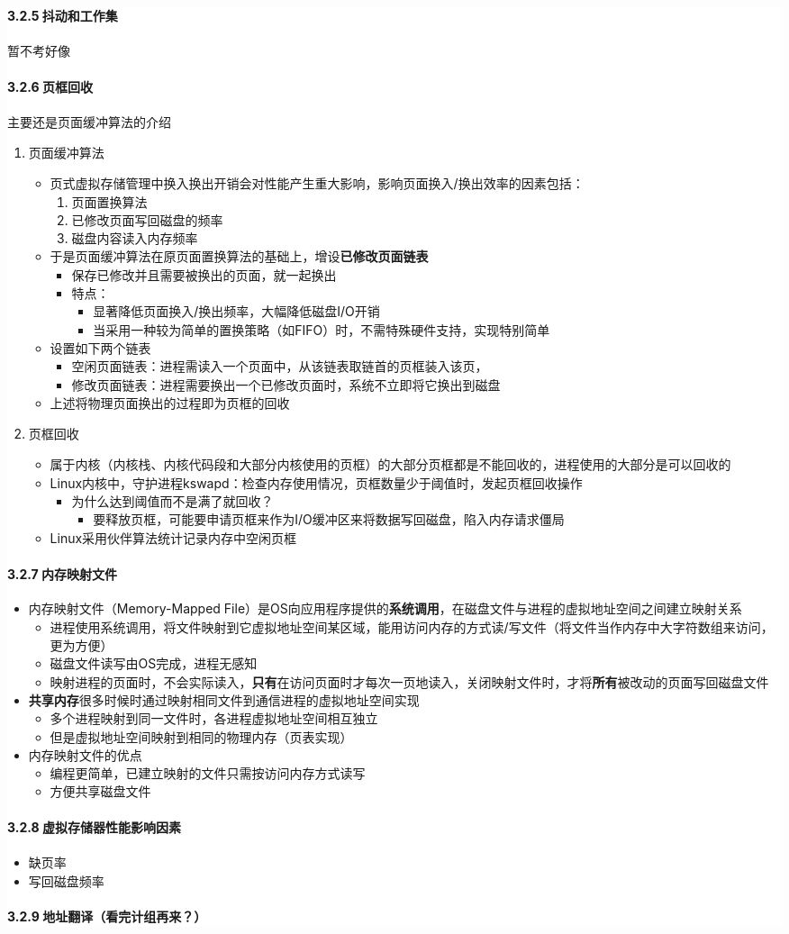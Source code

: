 #### 3.2.5 抖动和工作集
暂不考好像

#### 3.2.6 页框回收
主要还是页面缓冲算法的介绍

1. 页面缓冲算法
   - 页式虚拟存储管理中换入换出开销会对性能产生重大影响，影响页面换入/换出效率的因素包括：
     1. 页面置换算法
     2. 已修改页面写回磁盘的频率
     3. 磁盘内容读入内存频率
   - 于是页面缓冲算法在原页面置换算法的基础上，增设**已修改页面链表**
     - 保存已修改并且需要被换出的页面，就一起换出
     - 特点：
       - 显著降低页面换入/换出频率，大幅降低磁盘I/O开销
       - 当采用一种较为简单的置换策略（如FIFO）时，不需特殊硬件支持，实现特别简单
   - 设置如下两个链表
     - 空闲页面链表：进程需读入一个页面中，从该链表取链首的页框装入该页，
     - 修改页面链表：进程需要换出一个已修改页面时，系统不立即将它换出到磁盘
   - 上述将物理页面换出的过程即为页框的回收

2. 页框回收
   - 属于内核（内核栈、内核代码段和大部分内核使用的页框）的大部分页框都是不能回收的，进程使用的大部分是可以回收的
   - Linux内核中，守护进程kswapd：检查内存使用情况，页框数量少于阈值时，发起页框回收操作
     - 为什么达到阈值而不是满了就回收？
       - 要释放页框，可能要申请页框来作为I/O缓冲区来将数据写回磁盘，陷入内存请求僵局
   - Linux采用伙伴算法统计记录内存中空闲页框

#### 3.2.7 内存映射文件
- 内存映射文件（Memory-Mapped File）是OS向应用程序提供的**系统调用**，在磁盘文件与进程的虚拟地址空间之间建立映射关系
  - 进程使用系统调用，将文件映射到它虚拟地址空间某区域，能用访问内存的方式读/写文件（将文件当作内存中大字符数组来访问，更为方便）
  - 磁盘文件读写由OS完成，进程无感知
  - 映射进程的页面时，不会实际读入，**只有**在访问页面时才每次一页地读入，关闭映射文件时，才将**所有**被改动的页面写回磁盘文件
- **共享内存**很多时候时通过映射相同文件到通信进程的虚拟地址空间实现
  - 多个进程映射到同一文件时，各进程虚拟地址空间相互独立
  - 但是虚拟地址空间映射到相同的物理内存（页表实现）
- 内存映射文件的优点
  - 编程更简单，已建立映射的文件只需按访问内存方式读写
  - 方便共享磁盘文件

#### 3.2.8 虚拟存储器性能影响因素
- 缺页率
- 写回磁盘频率

#### 3.2.9 地址翻译（看完计组再来？）

